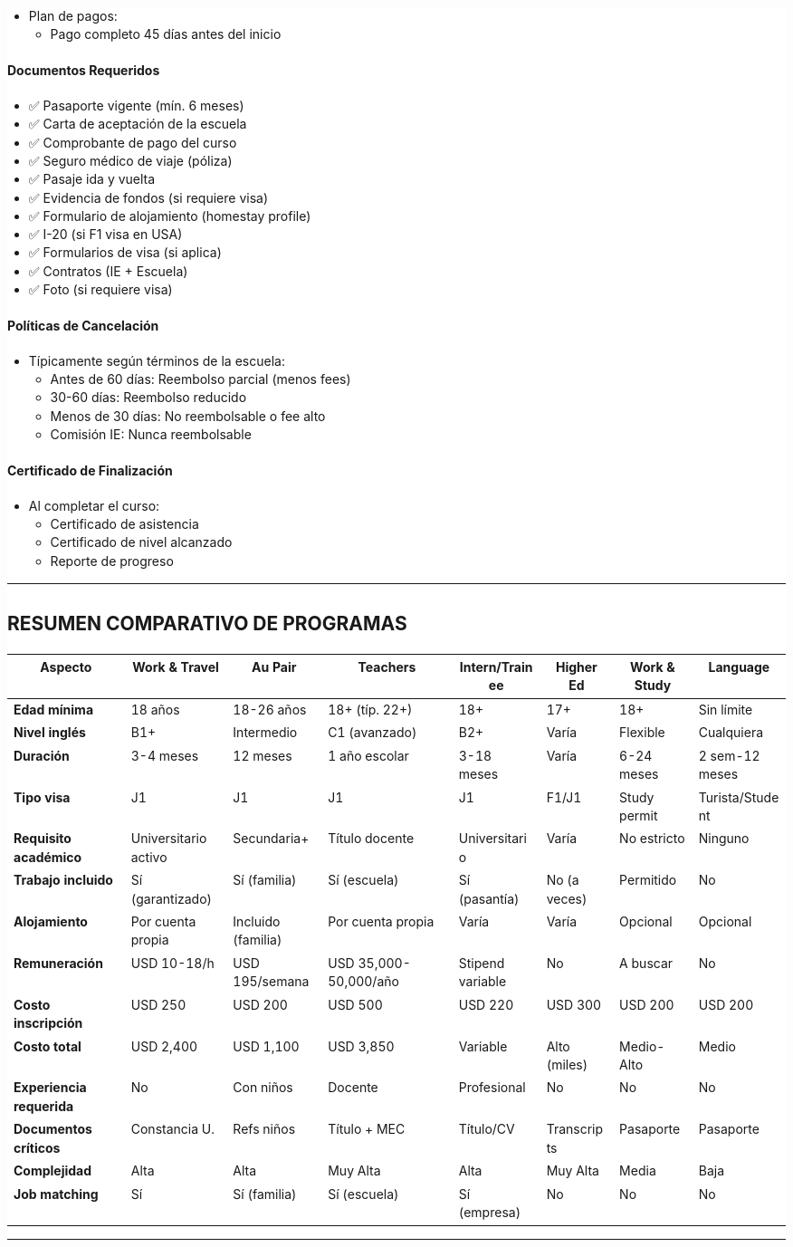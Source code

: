 - Plan de pagos:
  - Pago completo 45 días antes del inicio

#### Documentos Requeridos
- ✅ Pasaporte vigente (mín. 6 meses)
- ✅ Carta de aceptación de la escuela
- ✅ Comprobante de pago del curso
- ✅ Seguro médico de viaje (póliza)
- ✅ Pasaje ida y vuelta
- ✅ Evidencia de fondos (si requiere visa)
- ✅ Formulario de alojamiento (homestay profile)
- ✅ I-20 (si F1 visa en USA)
- ✅ Formularios de visa (si aplica)
- ✅ Contratos (IE + Escuela)
- ✅ Foto (si requiere visa)

#### Políticas de Cancelación
- Típicamente según términos de la escuela:
  - Antes de 60 días: Reembolso parcial (menos fees)
  - 30-60 días: Reembolso reducido
  - Menos de 30 días: No reembolsable o fee alto
  - Comisión IE: Nunca reembolsable

#### Certificado de Finalización
- Al completar el curso:
  - Certificado de asistencia
  - Certificado de nivel alcanzado
  - Reporte de progreso

---

## RESUMEN COMPARATIVO DE PROGRAMAS

| Aspecto | Work & Travel | Au Pair | Teachers | Intern/Trainee | Higher Ed | Work & Study | Language |
|---------|---------------|---------|----------|----------------|-----------|--------------|----------|
| **Edad mínima** | 18 años | 18-26 años | 18+ (típ. 22+) | 18+ | 17+ | 18+ | Sin límite |
| **Nivel inglés** | B1+ | Intermedio | C1 (avanzado) | B2+ | Varía | Flexible | Cualquiera |
| **Duración** | 3-4 meses | 12 meses | 1 año escolar | 3-18 meses | Varía | 6-24 meses | 2 sem-12 meses |
| **Tipo visa** | J1 | J1 | J1 | J1 | F1/J1 | Study permit | Turista/Student |
| **Requisito académico** | Universitario activo | Secundaria+ | Título docente | Universitario | Varía | No estricto | Ninguno |
| **Trabajo incluido** | Sí (garantizado) | Sí (familia) | Sí (escuela) | Sí (pasantía) | No (a veces) | Permitido | No |
| **Alojamiento** | Por cuenta propia | Incluido (familia) | Por cuenta propia | Varía | Varía | Opcional | Opcional |
| **Remuneración** | USD 10-18/h | USD 195/semana | USD 35,000-50,000/año | Stipend variable | No | A buscar | No |
| **Costo inscripción** | USD 250 | USD 200 | USD 500 | USD 220 | USD 300 | USD 200 | USD 200 |
| **Costo total** | USD 2,400 | USD 1,100 | USD 3,850 | Variable | Alto (miles) | Medio-Alto | Medio |
| **Experiencia requerida** | No | Con niños | Docente | Profesional | No | No | No |
| **Documentos críticos** | Constancia U. | Refs niños | Título + MEC | Título/CV | Transcripts | Pasaporte | Pasaporte |
| **Complejidad** | Alta | Alta | Muy Alta | Alta | Muy Alta | Media | Baja |
| **Job matching** | Sí | Sí (familia) | Sí (escuela) | Sí (empresa) | No | No | No |

---